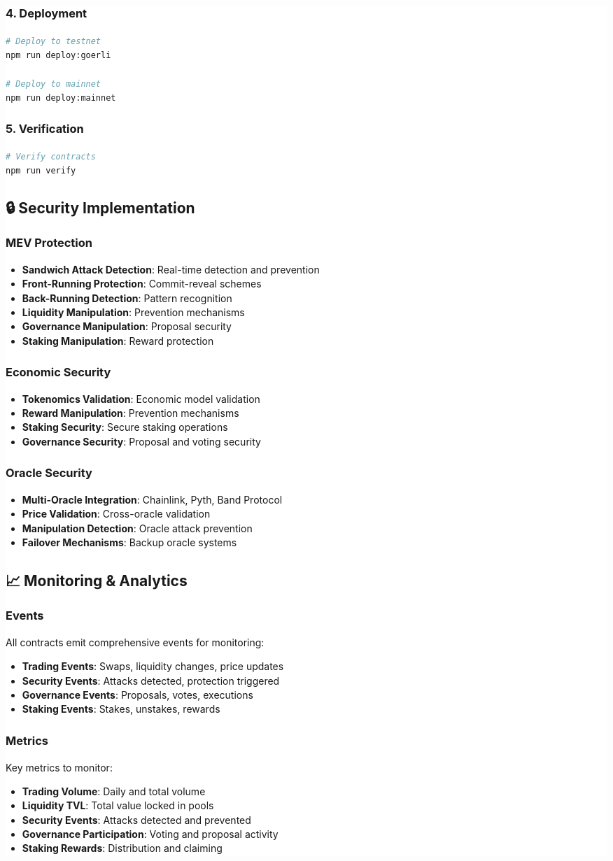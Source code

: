 ### 4. Deployment
```bash
# Deploy to testnet
npm run deploy:goerli

# Deploy to mainnet
npm run deploy:mainnet
```

### 5. Verification
```bash
# Verify contracts
npm run verify
```

## 🔒 Security Implementation

### MEV Protection
- **Sandwich Attack Detection**: Real-time detection and prevention
- **Front-Running Protection**: Commit-reveal schemes
- **Back-Running Detection**: Pattern recognition
- **Liquidity Manipulation**: Prevention mechanisms
- **Governance Manipulation**: Proposal security
- **Staking Manipulation**: Reward protection

### Economic Security
- **Tokenomics Validation**: Economic model validation
- **Reward Manipulation**: Prevention mechanisms
- **Staking Security**: Secure staking operations
- **Governance Security**: Proposal and voting security

### Oracle Security
- **Multi-Oracle Integration**: Chainlink, Pyth, Band Protocol
- **Price Validation**: Cross-oracle validation
- **Manipulation Detection**: Oracle attack prevention
- **Failover Mechanisms**: Backup oracle systems

## 📈 Monitoring & Analytics

### Events
All contracts emit comprehensive events for monitoring:
- **Trading Events**: Swaps, liquidity changes, price updates
- **Security Events**: Attacks detected, protection triggered
- **Governance Events**: Proposals, votes, executions
- **Staking Events**: Stakes, unstakes, rewards

### Metrics
Key metrics to monitor:
- **Trading Volume**: Daily and total volume
- **Liquidity TVL**: Total value locked in pools
- **Security Events**: Attacks detected and prevented
- **Governance Participation**: Voting and proposal activity
- **Staking Rewards**: Distribution and claiming
